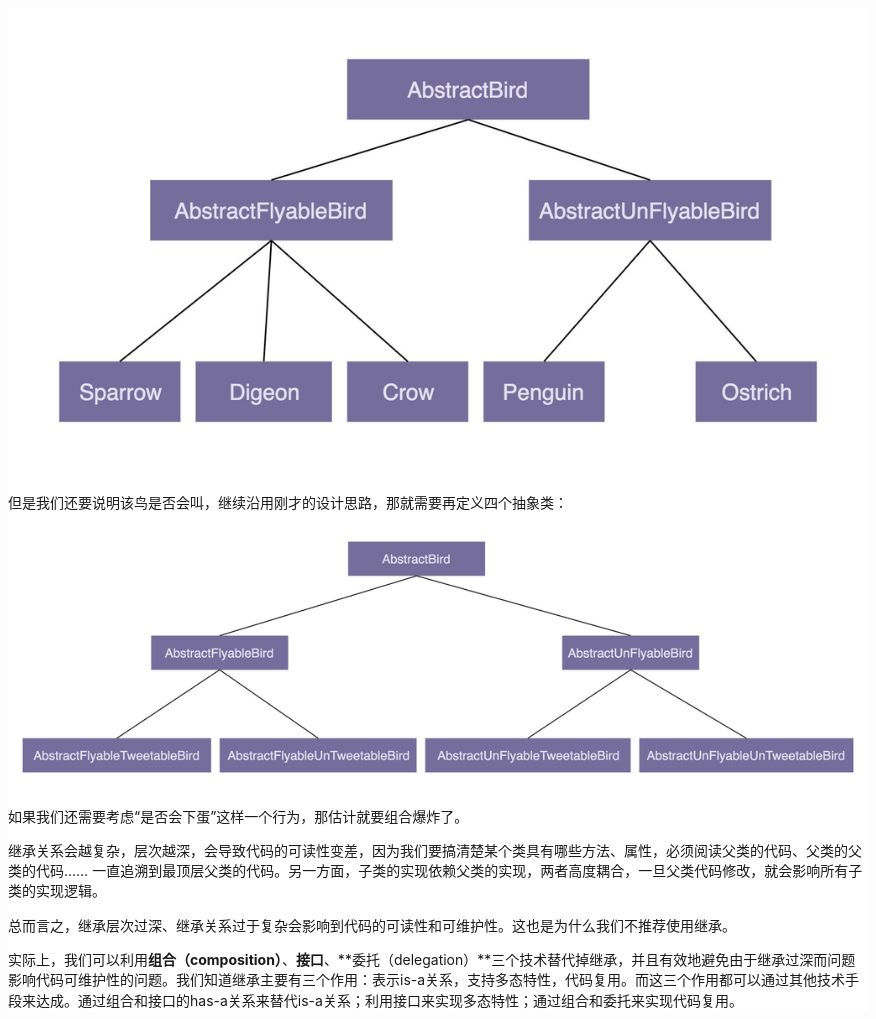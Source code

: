 ![](assets/1e27919f63ef615dba98bc00673914b7.jpg)

但是我们还要说明该鸟是否会叫，继续沿用刚才的设计思路，那就需要再定义四个抽象类：

![](assets/3f99fa541e7ec7656a1dd35cc4f28bc6.jpg)

如果我们还需要考虑“是否会下蛋”这样一个行为，那估计就要组合爆炸了。

继承关系会越复杂，层次越深，会导致代码的可读性变差，因为我们要搞清楚某个类具有哪些方法、属性，必须阅读父类的代码、父类的父类的代码…… 一直追溯到最顶层父类的代码。另一方面，子类的实现依赖父类的实现，两者高度耦合，一旦父类代码修改，就会影响所有子类的实现逻辑。

总而言之，继承层次过深、继承关系过于复杂会影响到代码的可读性和可维护性。这也是为什么我们不推荐使用继承。

实际上，我们可以利用**组合（composition）**、**接口**、**委托（delegation）**三个技术替代掉继承，并且有效地避免由于继承过深而问题影响代码可维护性的问题。我们知道继承主要有三个作用：表示is-a关系，支持多态特性，代码复用。而这三个作用都可以通过其他技术手段来达成。通过组合和接口的has-a关系来替代is-a关系；利用接口来实现多态特性；通过组合和委托来实现代码复用。
